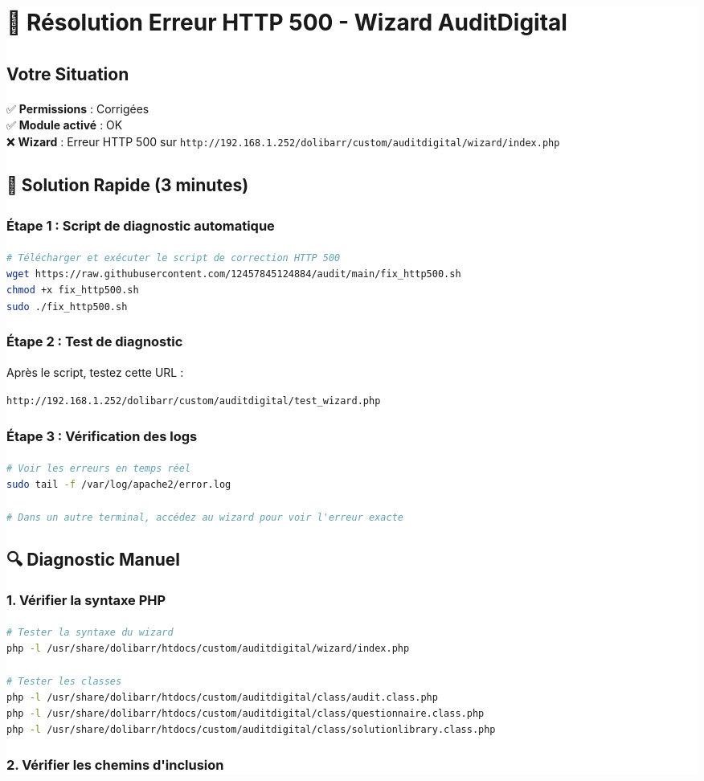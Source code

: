 # 🚨 Résolution Erreur HTTP 500 - Wizard AuditDigital

## Votre Situation

✅ **Permissions** : Corrigées  
✅ **Module activé** : OK  
❌ **Wizard** : Erreur HTTP 500 sur `http://192.168.1.252/dolibarr/custom/auditdigital/wizard/index.php`

## 🔧 Solution Rapide (3 minutes)

### Étape 1 : Script de diagnostic automatique

```bash
# Télécharger et exécuter le script de correction HTTP 500
wget https://raw.githubusercontent.com/12457845124884/audit/main/fix_http500.sh
chmod +x fix_http500.sh
sudo ./fix_http500.sh
```

### Étape 2 : Test de diagnostic

Après le script, testez cette URL :
```
http://192.168.1.252/dolibarr/custom/auditdigital/test_wizard.php
```

### Étape 3 : Vérification des logs

```bash
# Voir les erreurs en temps réel
sudo tail -f /var/log/apache2/error.log

# Dans un autre terminal, accédez au wizard pour voir l'erreur exacte
```

## 🔍 Diagnostic Manuel

### 1. Vérifier la syntaxe PHP

```bash
# Tester la syntaxe du wizard
php -l /usr/share/dolibarr/htdocs/custom/auditdigital/wizard/index.php

# Tester les classes
php -l /usr/share/dolibarr/htdocs/custom/auditdigital/class/audit.class.php
php -l /usr/share/dolibarr/htdocs/custom/auditdigital/class/questionnaire.class.php
php -l /usr/share/dolibarr/htdocs/custom/auditdigital/class/solutionlibrary.class.php
```

### 2. Vérifier les chemins d'inclusion

